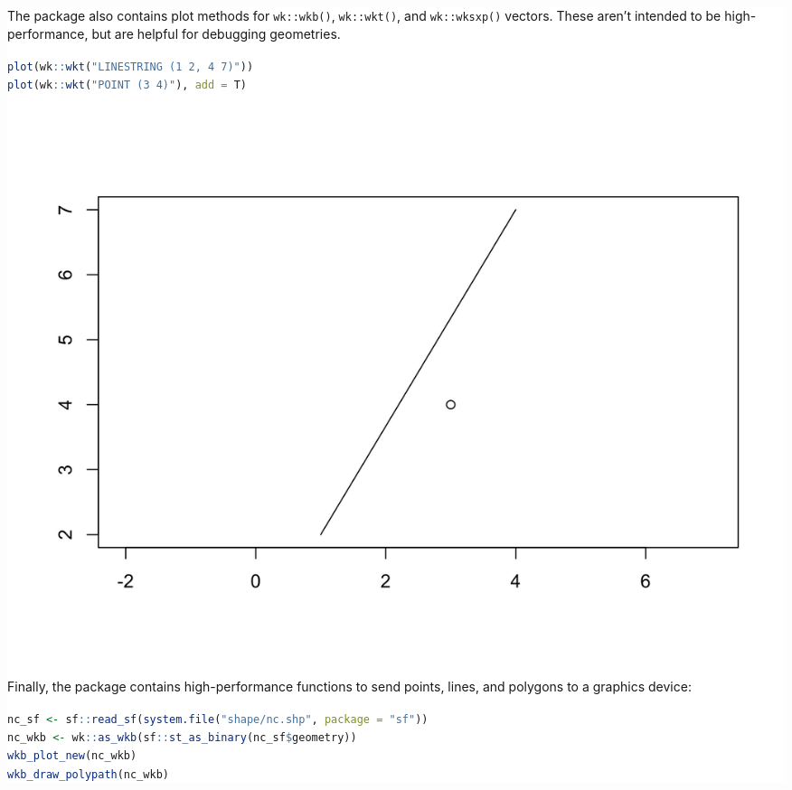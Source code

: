 The package also contains plot methods for `wk::wkb()`, `wk::wkt()`, and
`wk::wksxp()` vectors. These aren’t intended to be high-performance, but
are helpful for debugging geometries.

``` r
plot(wk::wkt("LINESTRING (1 2, 4 7)"))
plot(wk::wkt("POINT (3 4)"), add = T)
```

<img src="man/figures/README-wkt-plot-1.png" width="100%" />

Finally, the package contains high-performance functions to send points,
lines, and polygons to a graphics device:

``` r
nc_sf <- sf::read_sf(system.file("shape/nc.shp", package = "sf"))
nc_wkb <- wk::as_wkb(sf::st_as_binary(nc_sf$geometry))
wkb_plot_new(nc_wkb)
wkb_draw_polypath(nc_wkb)
```

